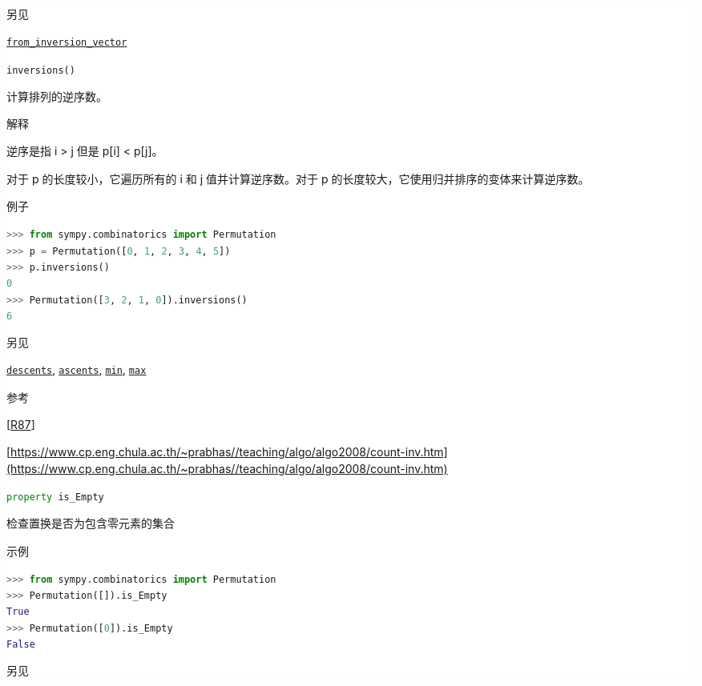 另见

[`from_inversion_vector`](#sympy.combinatorics.permutations.Permutation.from_inversion_vector "sympy.combinatorics.permutations.Permutation.from_inversion_vector")

```py
inversions()
```

计算排列的逆序数。

解释

逆序是指 i > j 但是 p[i] < p[j]。

对于 p 的长度较小，它遍历所有的 i 和 j 值并计算逆序数。对于 p 的长度较大，它使用归并排序的变体来计算逆序数。

例子

```py
>>> from sympy.combinatorics import Permutation
>>> p = Permutation([0, 1, 2, 3, 4, 5])
>>> p.inversions()
0
>>> Permutation([3, 2, 1, 0]).inversions()
6 
```

另见

[`descents`](#sympy.combinatorics.permutations.Permutation.descents "sympy.combinatorics.permutations.Permutation.descents"), [`ascents`](#sympy.combinatorics.permutations.Permutation.ascents "sympy.combinatorics.permutations.Permutation.ascents"), [`min`](#sympy.combinatorics.permutations.Permutation.min "sympy.combinatorics.permutations.Permutation.min"), [`max`](#sympy.combinatorics.permutations.Permutation.max "sympy.combinatorics.permutations.Permutation.max")

参考

[[R87](#id11)]

[https://www.cp.eng.chula.ac.th/~prabhas//teaching/algo/algo2008/count-inv.htm](https://www.cp.eng.chula.ac.th/~prabhas//teaching/algo/algo2008/count-inv.htm)

```py
property is_Empty
```

检查置换是否为包含零元素的集合

示例

```py
>>> from sympy.combinatorics import Permutation
>>> Permutation([]).is_Empty
True
>>> Permutation([0]).is_Empty
False 
```

另见
